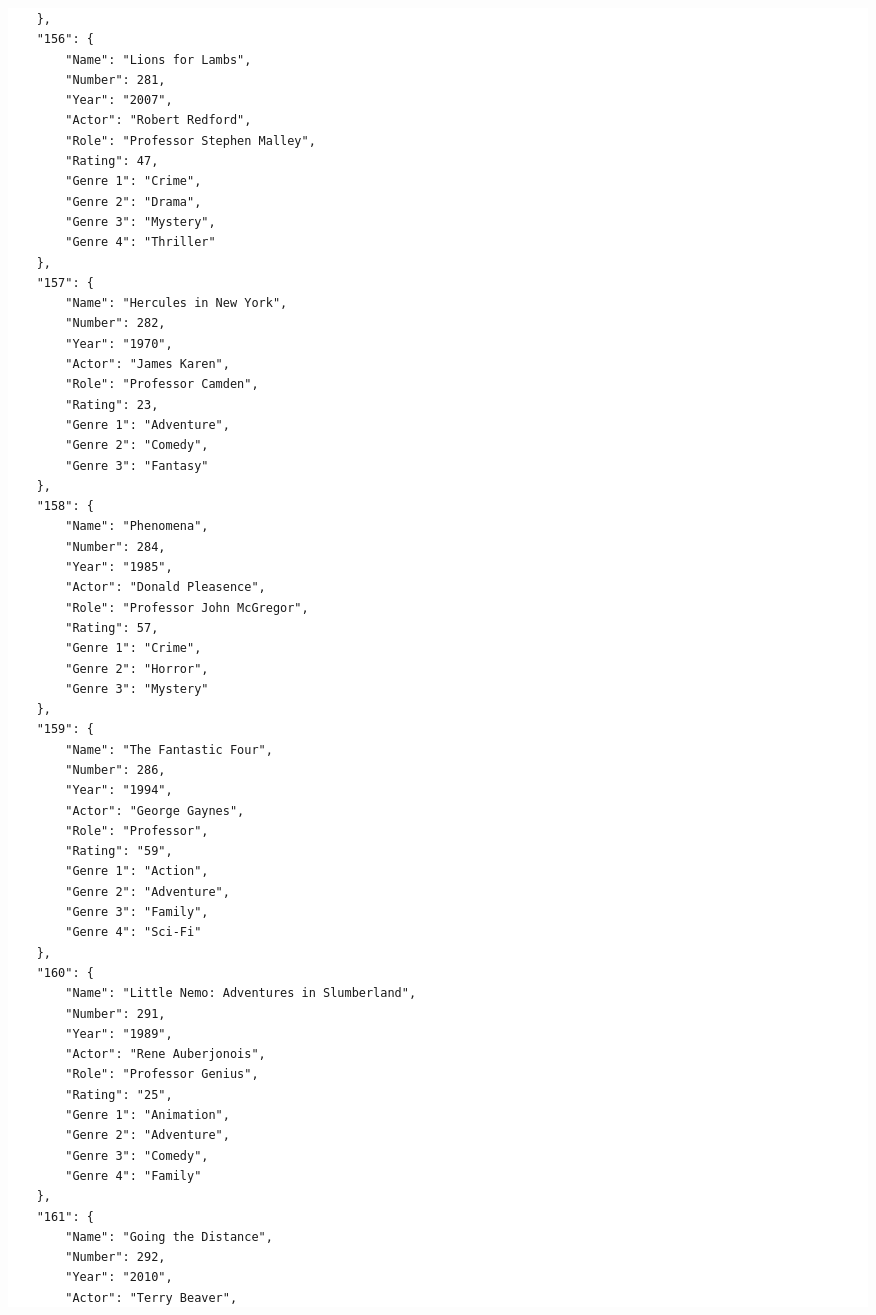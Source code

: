         },
        "156": {
            "Name": "Lions for Lambs",
            "Number": 281,
            "Year": "2007",
            "Actor": "Robert Redford",
            "Role": "Professor Stephen Malley",
            "Rating": 47,
            "Genre 1": "Crime",
            "Genre 2": "Drama",
            "Genre 3": "Mystery",
            "Genre 4": "Thriller"
        },
        "157": {
            "Name": "Hercules in New York",
            "Number": 282,
            "Year": "1970",
            "Actor": "James Karen",
            "Role": "Professor Camden",
            "Rating": 23,
            "Genre 1": "Adventure",
            "Genre 2": "Comedy",
            "Genre 3": "Fantasy"
        },
        "158": {
            "Name": "Phenomena",
            "Number": 284,
            "Year": "1985",
            "Actor": "Donald Pleasence",
            "Role": "Professor John McGregor",
            "Rating": 57,
            "Genre 1": "Crime",
            "Genre 2": "Horror",
            "Genre 3": "Mystery"
        },
        "159": {
            "Name": "The Fantastic Four",
            "Number": 286,
            "Year": "1994",
            "Actor": "George Gaynes",
            "Role": "Professor",
            "Rating": "59",
            "Genre 1": "Action",
            "Genre 2": "Adventure",
            "Genre 3": "Family",
            "Genre 4": "Sci-Fi"
        },
        "160": {
            "Name": "Little Nemo: Adventures in Slumberland",
            "Number": 291,
            "Year": "1989",
            "Actor": "Rene Auberjonois",
            "Role": "Professor Genius",
            "Rating": "25",
            "Genre 1": "Animation",
            "Genre 2": "Adventure",
            "Genre 3": "Comedy",
            "Genre 4": "Family"
        },
        "161": {
            "Name": "Going the Distance",
            "Number": 292,
            "Year": "2010",
            "Actor": "Terry Beaver",